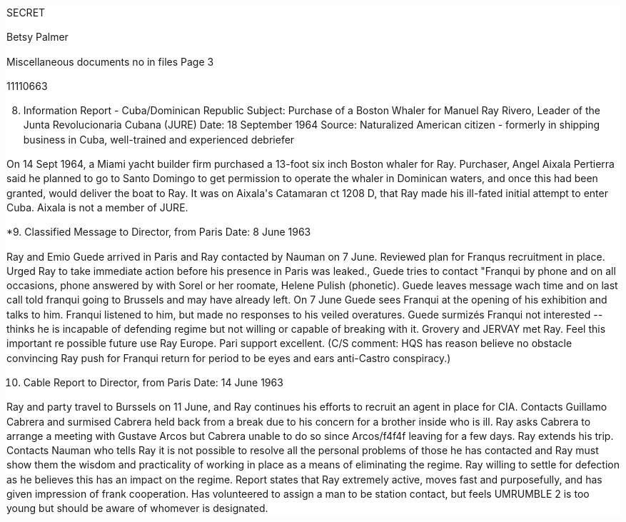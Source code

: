 SECRET

Betsy Palmer

Miscellaneous documents no in files
Page 3

11110663

8. Information Report - Cuba/Dominican Republic
   Subject: Purchase of a Boston Whaler for Manuel Ray Rivero,
   Leader of the Junta Revolucionaria Cubana (JURE)
   Date: 18 September 1964
   Source: Naturalized American citizen - formerly in shipping business
   in Cuba, well-trained and experienced debriefer

On 14 Sept 1964, a Miami yacht builder firm purchased a 13-foot six inch
Boston whaler for Ray. Purchaser, Angel Aixala Pertierra said he planned
to go to Santo Domingo to get permission to operate the whaler in Dominican
waters, and once this had been granted, would deliver the boat to Ray.
It was on Aixala's Catamaran ct 1208 D, that Ray made his ill-fated initial
attempt to enter Cuba. Aixala is not a member of JURE.

*9. Classified Message to Director, from Paris
Date: 8 June 1963

Ray and Emio Guede arrived in Paris and Ray contacted by Nauman on 7 June.
Reviewed plan for Franqus recruitment in place. Urged Ray to take
immediate action before his presence in Paris was leaked., Guede tries
to contact "Franqui by phone and on all occasions, phone answered by with
Sorel or her roomate, Helene Pulish (phonetic). Guede leaves message wach
time and on last call told franqui going to Brussels and may have already
left. On 7 June Guede sees Franqui at the opening of his exhibition and
talks to him. Franqui listened to him, but made no responses to his
veiled overatures. Guede surmizés Franqui not interested -- thinks he is
incapable of defending regime but not willing or capable of breaking with
it. Grovery and JERVAY met Ray. Feel this important re possible future
use Ray Europe. Pari support excellent. (C/S comment: HQS has reason
believe no obstacle convincing Ray push for Franqui return for period to be
eyes and ears anti-Castro conspiracy.)

10. Cable Report to Director, from Paris
    Date: 14 June 1963

Ray and party travel to Burssels on 11 June, and Ray continues his efforts
to recruit an agent in place for CIA. Contacts Guillamo Cabrera and
surmised Cabrera held back from a break due to his concern for a brother
inside who is ill. Ray asks Cabrera to arrange a meeting with Gustave Arcos
but Cabrera unable to do so since Arcos/f4f4f leaving for a few days. Ray
extends his trip. Contacts Nauman who tells Ray it is not possible to
resolve all the personal problems of those he has contacted and Ray must
show them the wisdom and practicality of working in place as a means of
eliminating the regime. Ray willing to settle for defection as he believes
this has an impact on the regime. Report states that Ray extremely active,
moves fast and purposefully, and has given impression of frank cooperation.
Has volunteered to assign a man to be station contact, but feels UMRUMBLE 2
is too young but should be aware of whomever is designated.
